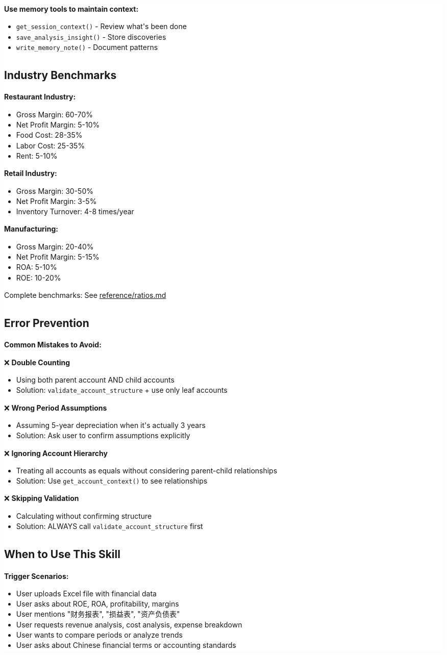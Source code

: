 **Use memory tools to maintain context:**
- `get_session_context()` - Review what's been done
- `save_analysis_insight()` - Store discoveries
- `write_memory_note()` - Document patterns

## Industry Benchmarks

**Restaurant Industry:**
- Gross Margin: 60-70%
- Net Profit Margin: 5-10%
- Food Cost: 28-35%
- Labor Cost: 25-35%
- Rent: 5-10%

**Retail Industry:**
- Gross Margin: 30-50%
- Net Profit Margin: 3-5%
- Inventory Turnover: 4-8 times/year

**Manufacturing:**
- Gross Margin: 20-40%
- Net Profit Margin: 5-15%
- ROA: 5-10%
- ROE: 10-20%

Complete benchmarks: See [reference/ratios.md](reference/ratios.md)

## Error Prevention

**Common Mistakes to Avoid:**

❌ **Double Counting**
- Using both parent account AND child accounts
- Solution: `validate_account_structure` + use only leaf accounts

❌ **Wrong Period Assumptions**
- Assuming 5-year depreciation when it's actually 3 years
- Solution: Ask user to confirm assumptions explicitly

❌ **Ignoring Account Hierarchy**
- Treating all accounts as equals without considering parent-child relationships
- Solution: Use `get_account_context()` to see relationships

❌ **Skipping Validation**
- Calculating without confirming structure
- Solution: ALWAYS call `validate_account_structure` first

## When to Use This Skill

**Trigger Scenarios:**
- User uploads Excel file with financial data
- User asks about ROE, ROA, profitability, margins
- User mentions "财务报表", "损益表", "资产负债表"
- User requests revenue analysis, cost analysis, expense breakdown
- User wants to compare periods or analyze trends
- User asks about Chinese financial terms or accounting standards

